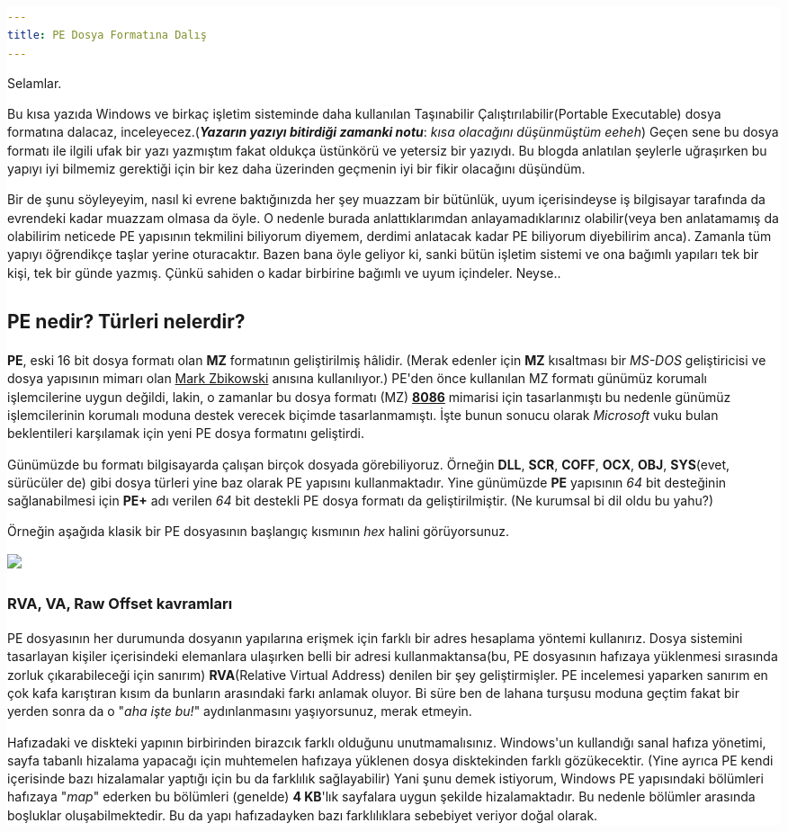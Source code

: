 ```yaml
---
title: PE Dosya Formatına Dalış
---
```


Selamlar.

Bu kısa yazıda Windows ve birkaç işletim sisteminde daha kullanılan Taşınabilir Çalıştırılabilir(Portable Executable) dosya formatına dalacaz, inceleyecez.(***Yazarın yazıyı bitirdiği zamanki notu***: *kısa olacağını düşünmüştüm eeheh*) Geçen sene bu dosya formatı ile ilgili ufak bir yazı yazmıştım fakat oldukça üstünkörü ve yetersiz bir yazıydı. Bu blogda anlatılan şeylerle uğraşırken bu yapıyı iyi bilmemiz gerektiği için bir kez daha üzerinden geçmenin iyi bir fikir olacağını düşündüm.

Bir de şunu söyleyeyim, nasıl ki evrene baktığınızda her şey muazzam bir bütünlük, uyum içerisindeyse iş bilgisayar tarafında da evrendeki kadar muazzam olmasa da öyle. O nedenle burada anlattıklarımdan anlayamadıklarınız olabilir(veya ben anlatamamış da olabilirim neticede PE yapısının tekmilini biliyorum diyemem, derdimi anlatacak kadar PE biliyorum diyebilirim anca). Zamanla tüm yapıyı öğrendikçe taşlar yerine oturacaktır. Bazen bana öyle geliyor ki, sanki bütün işletim sistemi ve ona bağımlı yapıları tek bir kişi, tek bir günde yazmış. Çünkü sahiden o kadar birbirine bağımlı ve uyum içindeler. Neyse..

## PE nedir? Türleri nelerdir?

**PE**, eski 16 bit dosya formatı olan **MZ** formatının geliştirilmiş hâlidir. (Merak edenler için **MZ** kısaltması bir *MS-DOS* geliştiricisi ve dosya yapısının mimarı olan [Mark Zbikowski](https://en.wikipedia.org/wiki/Mark_Zbikowski) anısına kullanılıyor.) PE'den önce kullanılan MZ formatı günümüz korumalı işlemcilerine uygun değildi, lakin, o zamanlar bu dosya formatı (MZ) [**8086**](https://tr.wikipedia.org/wiki/Intel_8086) mimarisi için tasarlanmıştı bu nedenle günümüz işlemcilerinin korumalı moduna destek verecek biçimde tasarlanmamıştı. İşte bunun sonucu olarak *Microsoft* vuku bulan beklentileri karşılamak için yeni PE dosya formatını geliştirdi.

Günümüzde bu formatı bilgisayarda çalışan birçok dosyada görebiliyoruz. Örneğin **DLL**, **SCR**, **COFF**, **OCX**, **OBJ**, **SYS**(evet, sürücüler de) gibi dosya türleri yine baz olarak PE yapısını kullanmaktadır. Yine günümüzde **PE** yapısının *64* bit desteğinin sağlanabilmesi için **PE+** adı verilen *64* bit destekli PE dosya formatı da geliştirilmiştir. (Ne kurumsal bi dil oldu bu yahu?) 

Örneğin aşağıda klasik bir PE dosyasının başlangıç kısmının *hex* halini görüyorsunuz.

![](/files/pehexbakinca.jpg)

### RVA, VA, Raw Offset kavramları
PE dosyasının her durumunda dosyanın yapılarına erişmek için farklı bir adres hesaplama yöntemi kullanırız. Dosya sistemini tasarlayan kişiler içerisindeki elemanlara ulaşırken belli bir adresi kullanmaktansa(bu, PE dosyasının hafızaya yüklenmesi sırasında zorluk çıkarabileceği için sanırım) **RVA**(Relative Virtual Address) denilen bir şey geliştirmişler. PE incelemesi yaparken sanırım en çok kafa karıştıran kısım da bunların arasındaki farkı anlamak oluyor. Bi süre ben de lahana turşusu moduna geçtim fakat bir yerden sonra da o "*aha işte bu!*" aydınlanmasını yaşıyorsunuz, merak etmeyin.

Hafızadaki ve diskteki yapının birbirinden birazcık farklı olduğunu unutmamalısınız. Windows'un kullandığı sanal hafıza yönetimi, sayfa tabanlı hizalama yapacağı için muhtemelen hafızaya yüklenen dosya disktekinden farklı gözükecektir. (Yine ayrıca PE kendi içerisinde bazı hizalamalar yaptığı için bu da farklılık sağlayabilir) Yani şunu demek istiyorum, Windows PE yapısındaki bölümleri hafızaya "*map*" ederken bu bölümleri (genelde) **4 KB**'lık sayfalara uygun şekilde hizalamaktadır. Bu nedenle bölümler arasında boşluklar oluşabilmektedir. Bu da yapı hafızadayken bazı farklılıklara sebebiyet veriyor doğal olarak.
